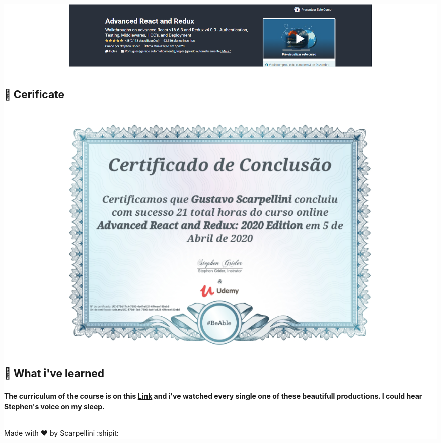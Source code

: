 <h1 align="center">
    <img src='banner.PNG' width='70%' height='60%'>
</h1>

## 🔖 Cerificate

<h1 align="center">
    <img src='certificate.PNG' width='70%' height='60%'>
</h1>

## :rocket: What i've learned


#### The curriculum of the course is on this [Link](https://www.udemy.com/course/react-redux-tutorial/) and i've watched every single one of these beautifull productions. I could hear Stephen's voice on my sleep.
---

Made with ♥ by Scarpellini :shipit: 